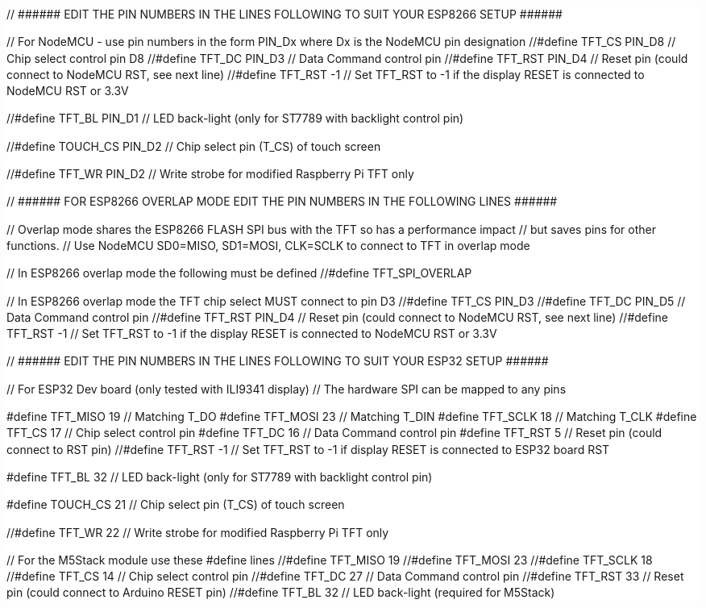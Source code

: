 
// ###### EDIT THE PIN NUMBERS IN THE LINES FOLLOWING TO SUIT YOUR ESP8266 SETUP ######

// For NodeMCU - use pin numbers in the form PIN_Dx where Dx is the NodeMCU pin designation
//#define TFT_CS   PIN_D8  // Chip select control pin D8
//#define TFT_DC   PIN_D3  // Data Command control pin
//#define TFT_RST  PIN_D4  // Reset pin (could connect to NodeMCU RST, see next line)
//#define TFT_RST  -1    // Set TFT_RST to -1 if the display RESET is connected to NodeMCU RST or 3.3V

//#define TFT_BL PIN_D1  // LED back-light (only for ST7789 with backlight control pin)

//#define TOUCH_CS PIN_D2     // Chip select pin (T_CS) of touch screen

//#define TFT_WR PIN_D2       // Write strobe for modified Raspberry Pi TFT only


// ######  FOR ESP8266 OVERLAP MODE EDIT THE PIN NUMBERS IN THE FOLLOWING LINES  ######

// Overlap mode shares the ESP8266 FLASH SPI bus with the TFT so has a performance impact
// but saves pins for other functions.
// Use NodeMCU SD0=MISO, SD1=MOSI, CLK=SCLK to connect to TFT in overlap mode

// In ESP8266 overlap mode the following must be defined
//#define TFT_SPI_OVERLAP

// In ESP8266 overlap mode the TFT chip select MUST connect to pin D3
//#define TFT_CS   PIN_D3
//#define TFT_DC   PIN_D5  // Data Command control pin
//#define TFT_RST  PIN_D4  // Reset pin (could connect to NodeMCU RST, see next line)
//#define TFT_RST  -1  // Set TFT_RST to -1 if the display RESET is connected to NodeMCU RST or 3.3V


// ###### EDIT THE PIN NUMBERS IN THE LINES FOLLOWING TO SUIT YOUR ESP32 SETUP   ######

// For ESP32 Dev board (only tested with ILI9341 display)
// The hardware SPI can be mapped to any pins

#define TFT_MISO 19 // Matching T_DO
#define TFT_MOSI 23 // Matching T_DIN
#define TFT_SCLK 18 // Matching T_CLK
#define TFT_CS   17  // Chip select control pin
#define TFT_DC   16  // Data Command control pin
#define TFT_RST   5  // Reset pin (could connect to RST pin)
//#define TFT_RST  -1  // Set TFT_RST to -1 if display RESET is connected to ESP32 board RST

#define TFT_BL   32  // LED back-light (only for ST7789 with backlight control pin)

#define TOUCH_CS 21     // Chip select pin (T_CS) of touch screen

//#define TFT_WR 22    // Write strobe for modified Raspberry Pi TFT only

// For the M5Stack module use these #define lines
//#define TFT_MISO 19
//#define TFT_MOSI 23
//#define TFT_SCLK 18
//#define TFT_CS   14  // Chip select control pin
//#define TFT_DC   27  // Data Command control pin
//#define TFT_RST  33  // Reset pin (could connect to Arduino RESET pin)
//#define TFT_BL   32  // LED back-light (required for M5Stack)
